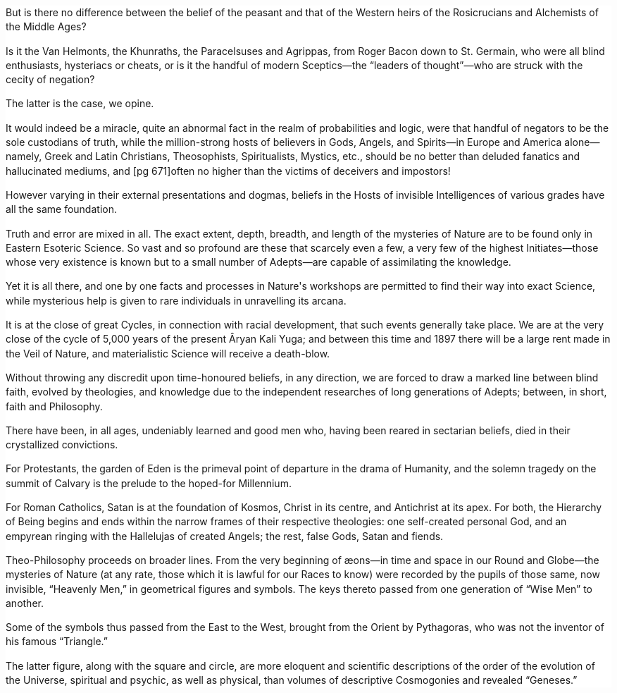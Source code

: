 But is there no difference between the belief of the peasant and that of the Western heirs of the Rosicrucians and Alchemists of the Middle Ages?

Is it the Van Helmonts, the Khunraths, the Paracelsuses and Agrippas, from Roger Bacon down to St. Germain, who were all blind enthusiasts, hysteriacs or cheats, or is it the handful of modern Sceptics—the “leaders of thought”—who are struck with the cecity of negation? 

The latter is the case, we opine.

It would indeed be a miracle, quite an abnormal fact in the realm of probabilities and logic, were that handful of negators to be the sole custodians of truth, while the million-strong hosts of believers in Gods, Angels, and Spirits—in Europe and America alone—namely, Greek and Latin Christians, Theosophists, Spiritualists, Mystics, etc., should be no better than deluded fanatics and hallucinated mediums, and [pg 671]often no higher than the victims of deceivers and impostors!

However varying in their external presentations and dogmas, beliefs in the Hosts of invisible Intelligences of various grades have all the same foundation.

Truth and error are mixed in all. The exact extent, depth, breadth, and length of the mysteries of Nature are to be found only in Eastern Esoteric Science. So vast and so profound are these that scarcely even a few, a very few of the highest Initiates—those whose very existence is known but to a small number of Adepts—are capable of assimilating the knowledge.

Yet it is all there, and one by one facts and processes in Nature's workshops are permitted to find their way into exact Science, while mysterious help is given to rare individuals in unravelling its arcana. 

It is at the close of great Cycles, in connection with racial development, that such events generally take place. We are at the very close of the cycle of 5,000 years of the present Âryan Kali Yuga; and between this time and 1897 there will be a large rent made in the Veil of Nature, and materialistic Science will receive a death-blow.

Without throwing any discredit upon time-honoured beliefs, in any direction, we are forced to draw a marked line between blind faith, evolved by theologies, and knowledge due to the independent researches of long generations of Adepts; between, in short, faith and Philosophy. 

There have been, in all ages, undeniably learned and good men who, having been reared in sectarian beliefs, died in their crystallized convictions. 

For Protestants, the garden of Eden is the primeval point of departure in the drama of Humanity, and the solemn tragedy on the summit of Calvary is the prelude to the hoped-for Millennium. 

For Roman Catholics, Satan is at the foundation of Kosmos, Christ in its centre, and Antichrist at its apex. For both, the Hierarchy of Being begins and ends within the narrow frames of their respective theologies: one self-created personal God, and an empyrean ringing with the Hallelujas of created Angels; the rest, false Gods, Satan and fiends.

Theo-Philosophy proceeds on broader lines. From the very beginning of æons—in time and space in our Round and Globe—the mysteries of Nature (at any rate, those which it is lawful for our Races to know) were recorded by the pupils of those same, now invisible, “Heavenly Men,” in geometrical figures and symbols. The keys thereto passed from one generation of “Wise Men” to another. 

Some of the symbols thus passed from the East to the West, brought from the Orient by Pythagoras, who was not the inventor of his famous “Triangle.” 

The latter figure, along with the square and circle, are more eloquent and scientific descriptions of the order of the evolution of the Universe, spiritual and psychic, as well as physical, than volumes of descriptive Cosmogonies and revealed “Geneses.” 
